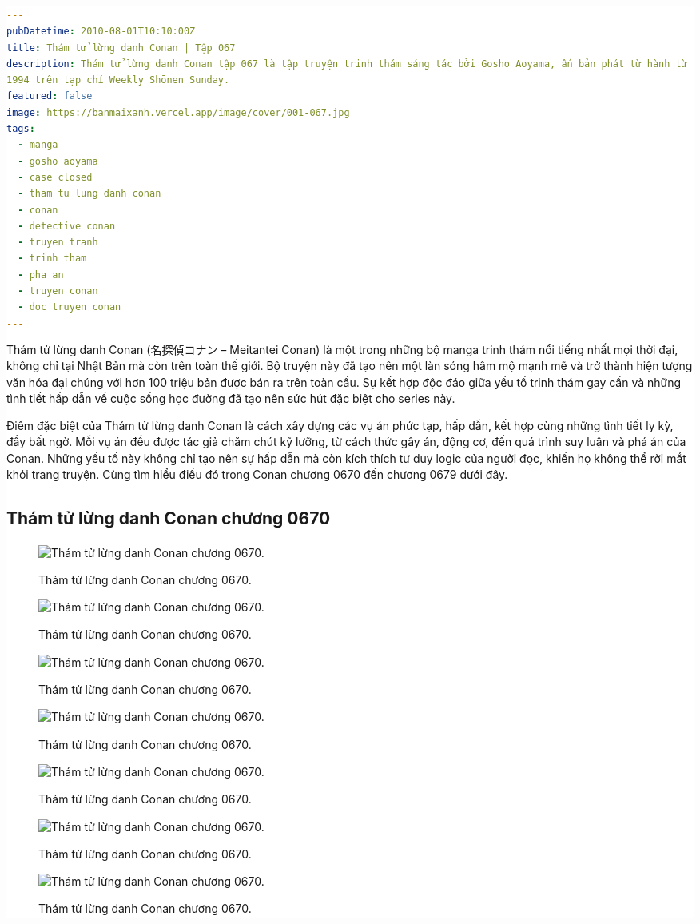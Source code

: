 ```yaml
---
pubDatetime: 2010-08-01T10:10:00Z
title: Thám tử lừng danh Conan | Tập 067
description: Thám tử lừng danh Conan tập 067 là tập truyện trinh thám sáng tác bởi Gosho Aoyama, ấn bản phát từ hành từ 1994 trên tạp chí Weekly Shōnen Sunday.
featured: false
image: https://banmaixanh.vercel.app/image/cover/001-067.jpg
tags:
  - manga
  - gosho aoyama
  - case closed
  - tham tu lung danh conan
  - conan
  - detective conan
  - truyen tranh
  - trinh tham
  - pha an
  - truyen conan
  - doc truyen conan
---
```


Thám tử lừng danh Conan (名探偵コナン – Meitantei Conan) là một trong những bộ manga trinh thám nổi tiếng nhất mọi thời đại, không chỉ tại Nhật Bản mà còn trên toàn thế giới. Bộ truyện này đã tạo nên một làn sóng hâm mộ mạnh mẽ và trở thành hiện tượng văn hóa đại chúng với hơn 100 triệu bản được bán ra trên toàn cầu. Sự kết hợp độc đáo giữa yếu tố trinh thám gay cấn và những tình tiết hấp dẫn về cuộc sống học đường đã tạo nên sức hút đặc biệt cho series này.

Điểm đặc biệt của Thám tử lừng danh Conan là cách xây dựng các vụ án phức tạp, hấp dẫn, kết hợp cùng những tình tiết ly kỳ, đầy bất ngờ. Mỗi vụ án đều được tác giả chăm chút kỹ lưỡng, từ cách thức gây án, động cơ, đến quá trình suy luận và phá án của Conan. Những yếu tố này không chỉ tạo nên sự hấp dẫn mà còn kích thích tư duy logic của người đọc, khiến họ không thể rời mắt khỏi trang truyện. Cùng tìm hiểu điều đó trong Conan chương 0670 đến chương 0679 dưới đây.

## Thám tử lừng danh Conan chương 0670

<figure><img src="https://banmaixanh.vercel.app/manga/gosho-aoyama/tham-tu-lung-danh-conan/0670-01.jpg" alt="Thám tử lừng danh Conan chương 0670." title="Thám tử lừng danh Conan chương 0670." height=100% width=100%><figcaption><p>Thám tử lừng danh Conan chương 0670.</p></figcaption></figure>

<figure><img src="https://banmaixanh.vercel.app/manga/gosho-aoyama/tham-tu-lung-danh-conan/0670-02.jpg" alt="Thám tử lừng danh Conan chương 0670." title="Thám tử lừng danh Conan chương 0670." height=100% width=100%><figcaption><p>Thám tử lừng danh Conan chương 0670.</p></figcaption></figure>

<figure><img src="https://banmaixanh.vercel.app/manga/gosho-aoyama/tham-tu-lung-danh-conan/0670-03.jpg" alt="Thám tử lừng danh Conan chương 0670." title="Thám tử lừng danh Conan chương 0670." height=100% width=100%><figcaption><p>Thám tử lừng danh Conan chương 0670.</p></figcaption></figure>

<figure><img src="https://banmaixanh.vercel.app/manga/gosho-aoyama/tham-tu-lung-danh-conan/0670-04.jpg" alt="Thám tử lừng danh Conan chương 0670." title="Thám tử lừng danh Conan chương 0670." height=100% width=100%><figcaption><p>Thám tử lừng danh Conan chương 0670.</p></figcaption></figure>

<figure><img src="https://banmaixanh.vercel.app/manga/gosho-aoyama/tham-tu-lung-danh-conan/0670-05.jpg" alt="Thám tử lừng danh Conan chương 0670." title="Thám tử lừng danh Conan chương 0670." height=100% width=100%><figcaption><p>Thám tử lừng danh Conan chương 0670.</p></figcaption></figure>

<figure><img src="https://banmaixanh.vercel.app/manga/gosho-aoyama/tham-tu-lung-danh-conan/0670-06.jpg" alt="Thám tử lừng danh Conan chương 0670." title="Thám tử lừng danh Conan chương 0670." height=100% width=100%><figcaption><p>Thám tử lừng danh Conan chương 0670.</p></figcaption></figure>

<figure><img src="https://banmaixanh.vercel.app/manga/gosho-aoyama/tham-tu-lung-danh-conan/0670-07.jpg" alt="Thám tử lừng danh Conan chương 0670." title="Thám tử lừng danh Conan chương 0670." height=100% width=100%><figcaption><p>Thám tử lừng danh Conan chương 0670.</p></figcaption></figure>
